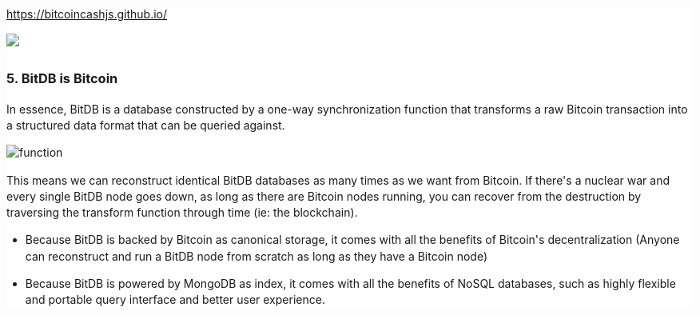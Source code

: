 https://bitcoincashjs.github.io/

<img src='assets/bitcoincashjs.png' class='text-left'>

</div>

### 5. BitDB is Bitcoin

In essence, BitDB is a database constructed by a one-way synchronization function that transforms a raw Bitcoin transaction into a structured data format that can be queried against.

![function](assets/function.png)

This means we can reconstruct identical BitDB databases as many times as we want from Bitcoin. If there's a nuclear war and every single BitDB node goes down, as long as there are Bitcoin nodes running, you can recover from the destruction by traversing the transform function through time (ie: the blockchain).

- Because BitDB is backed by Bitcoin as canonical storage, it comes with all the benefits of Bitcoin's decentralization (Anyone can reconstruct and run a BitDB node from scratch as long as they have a Bitcoin node)

- Because BitDB is powered by MongoDB as index, it comes with all the benefits of NoSQL databases, such as highly flexible and portable query interface and better user experience.


